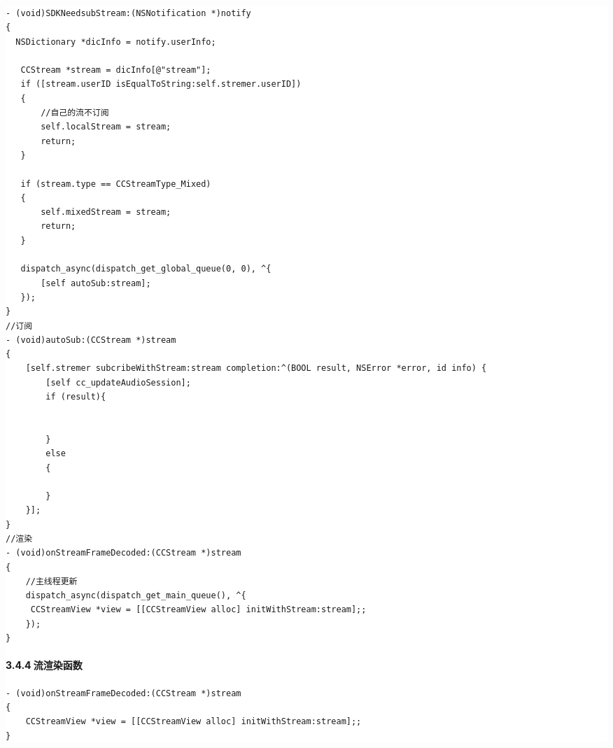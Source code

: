 ```objc
- (void)SDKNeedsubStream:(NSNotification *)notify
{
  NSDictionary *dicInfo = notify.userInfo;
   
   CCStream *stream = dicInfo[@"stream"];
   if ([stream.userID isEqualToString:self.stremer.userID])
   {
       //自己的流不订阅
       self.localStream = stream;
       return;
   }
   
   if (stream.type == CCStreamType_Mixed)
   {
       self.mixedStream = stream;
       return;
   }
   
   dispatch_async(dispatch_get_global_queue(0, 0), ^{
       [self autoSub:stream];
   });   
}
//订阅
- (void)autoSub:(CCStream *)stream
{
    [self.stremer subcribeWithStream:stream completion:^(BOOL result, NSError *error, id info) {
        [self cc_updateAudioSession];
        if (result){


        }
        else
        {

        }
    }];
}
//渲染
- (void)onStreamFrameDecoded:(CCStream *)stream
{
    //主线程更新
    dispatch_async(dispatch_get_main_queue(), ^{
   	 CCStreamView *view = [[CCStreamView alloc] initWithStream:stream];;
    });
}

```
#### 3.4.4 流渲染函数

```objc
- (void)onStreamFrameDecoded:(CCStream *)stream
{    
    CCStreamView *view = [[CCStreamView alloc] initWithStream:stream];;
}
```
